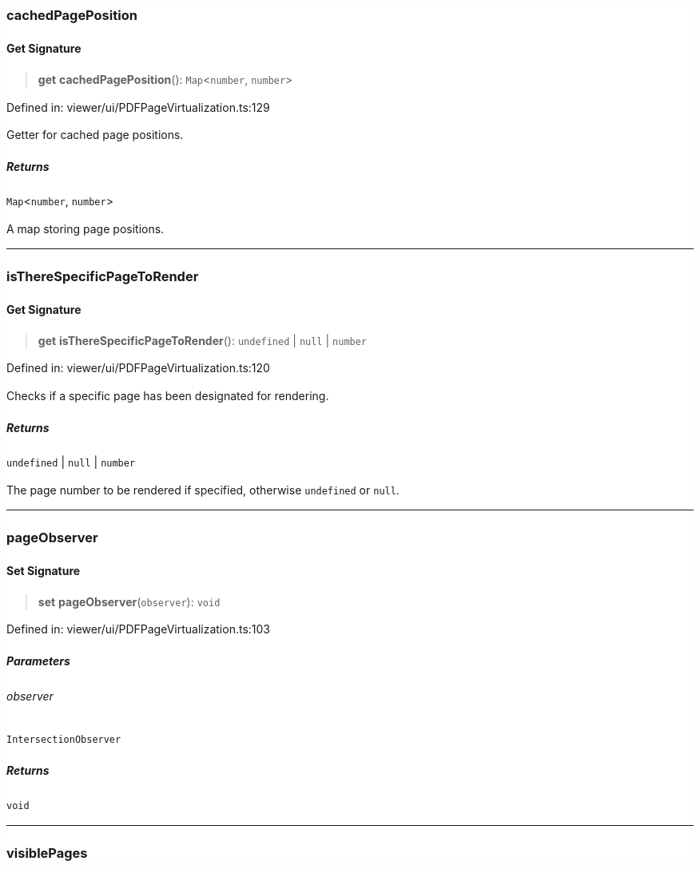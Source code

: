 ### cachedPagePosition

#### Get Signature

> **get** **cachedPagePosition**(): `Map`\<`number`, `number`\>

Defined in: viewer/ui/PDFPageVirtualization.ts:129

Getter for cached page positions.

##### Returns

`Map`\<`number`, `number`\>

A map storing page positions.

***

### isThereSpecificPageToRender

#### Get Signature

> **get** **isThereSpecificPageToRender**(): `undefined` \| `null` \| `number`

Defined in: viewer/ui/PDFPageVirtualization.ts:120

Checks if a specific page has been designated for rendering.

##### Returns

`undefined` \| `null` \| `number`

The page number to be rendered if specified, otherwise `undefined` or `null`.

***

### pageObserver

#### Set Signature

> **set** **pageObserver**(`observer`): `void`

Defined in: viewer/ui/PDFPageVirtualization.ts:103

##### Parameters

###### observer

`IntersectionObserver`

##### Returns

`void`

***

### visiblePages
